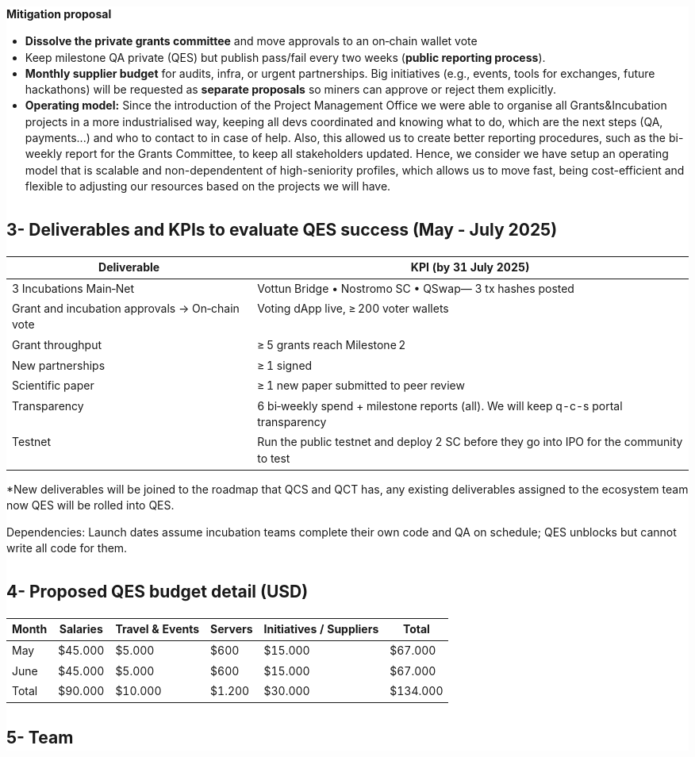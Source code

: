 **Mitigation proposal**

- **Dissolve the private grants committee** and move approvals to an on‑chain wallet vote
- Keep milestone QA private (QES) but publish pass/fail every two weeks (**public reporting process**).
- **Monthly supplier budget** for audits, infra, or urgent partnerships. Big initiatives (e.g., events, tools for exchanges, future hackathons) will be requested as **separate proposals** so miners can approve or reject them explicitly.
- **Operating model:** Since the introduction of the Project Management Office we were able to organise all Grants\&Incubation projects in a more industrialised way, keeping all devs coordinated and knowing what to do, which are the next steps (QA, payments...) and who to contact to in case of help. Also, this allowed us to create better reporting procedures, such as the bi-weekly report for the Grants Committee, to keep all stakeholders updated. Hence, we consider we have setup an operating model that is scalable and non-dependentent of high-seniority profiles, which allows us to move fast, being cost-efficient and flexible to adjusting our resources based on the projects we will have.

## **3- Deliverables and KPIs to evaluate QES success (May - July 2025\)**

| Deliverable | KPI (by 31 July 2025) |
| ----- | ----- |
| 3 Incubations Main‑Net | Vottun Bridge • Nostromo SC • QSwap— 3 tx hashes posted |
| Grant and incubation approvals → On‑chain vote | Voting dApp live, ≥ 200 voter wallets |
| Grant throughput | ≥ 5 grants reach Milestone 2 |
| New partnerships | ≥ 1 signed |
| Scientific paper | ≥ 1 new paper submitted to peer review |
| Transparency | 6 bi‑weekly spend \+ milestone reports (all). We will keep q-c-s portal transparency |
| Testnet | Run the public testnet and deploy 2 SC before they go into IPO for the community to test |

\*New deliverables will be joined to the roadmap that QCS and QCT has, any existing deliverables assigned to the ecosystem team now QES will be rolled into QES.

Dependencies: Launch dates assume incubation teams complete their own code and QA on schedule; QES unblocks but cannot write all code for them.

## **4- Proposed QES budget detail (USD)**

| Month | Salaries | Travel & Events | Servers | Initiatives / Suppliers | Total |
| ----- | ----- | ----- | ----- | ----- | ----- |
| May | $45.000 | $5.000 | $600 | $15.000 | $67.000 |
| June | $45.000 | $5.000 | $600 | $15.000 | $67.000 |
| Total | $90.000 | $10.000 | $1.200 | $30.000 | $134.000 |

##

## **5- Team**
